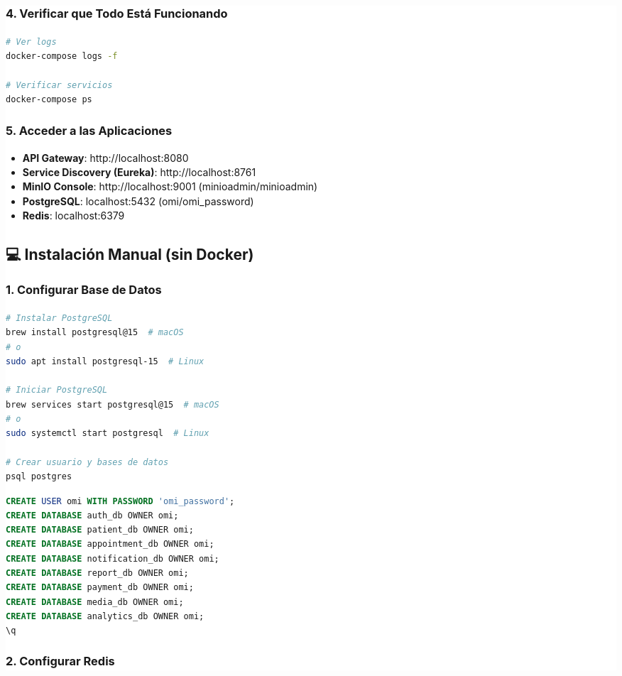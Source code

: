 ### 4. Verificar que Todo Está Funcionando

```bash
# Ver logs
docker-compose logs -f

# Verificar servicios
docker-compose ps
```

### 5. Acceder a las Aplicaciones

- **API Gateway**: http://localhost:8080
- **Service Discovery (Eureka)**: http://localhost:8761
- **MinIO Console**: http://localhost:9001 (minioadmin/minioadmin)
- **PostgreSQL**: localhost:5432 (omi/omi_password)
- **Redis**: localhost:6379

## 💻 Instalación Manual (sin Docker)

### 1. Configurar Base de Datos

```bash
# Instalar PostgreSQL
brew install postgresql@15  # macOS
# o
sudo apt install postgresql-15  # Linux

# Iniciar PostgreSQL
brew services start postgresql@15  # macOS
# o
sudo systemctl start postgresql  # Linux

# Crear usuario y bases de datos
psql postgres
```

```sql
CREATE USER omi WITH PASSWORD 'omi_password';
CREATE DATABASE auth_db OWNER omi;
CREATE DATABASE patient_db OWNER omi;
CREATE DATABASE appointment_db OWNER omi;
CREATE DATABASE notification_db OWNER omi;
CREATE DATABASE report_db OWNER omi;
CREATE DATABASE payment_db OWNER omi;
CREATE DATABASE media_db OWNER omi;
CREATE DATABASE analytics_db OWNER omi;
\q
```

### 2. Configurar Redis
